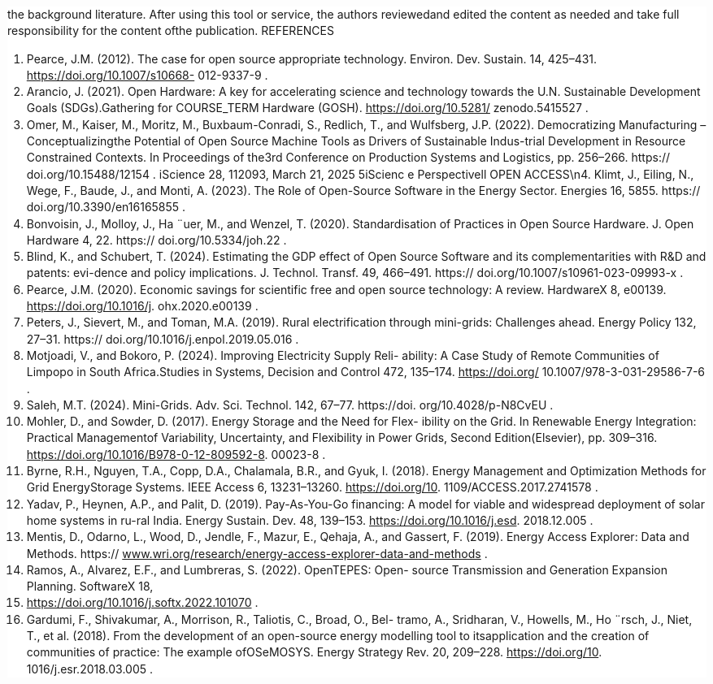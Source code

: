 the background literature. After using this tool or service, the authors reviewedand edited the content as needed and take full responsibility for the content ofthe publication.
REFERENCES
1. Pearce, J.M. (2012). The case for open source appropriate technology.
Environ. Dev. Sustain. 14, 425–431. https://doi.org/10.1007/s10668-
012-9337-9 .
2. Arancio, J. (2021). Open Hardware: A key for accelerating science and
technology towards the U.N. Sustainable Development Goals (SDGs).Gathering for COURSE_TERM Hardware (GOSH). https://doi.org/10.5281/
zenodo.5415527 .
3. Omer, M., Kaiser, M., Moritz, M., Buxbaum-Conradi, S., Redlich, T., and
Wulfsberg, J.P. (2022). Democratizing Manufacturing – Conceptualizingthe Potential of Open Source Machine Tools as Drivers of Sustainable Indus-trial Development in Resource Constrained Contexts. In Proceedings of the3rd Conference on Production Systems and Logistics, pp. 256–266. https://
doi.org/10.15488/12154 .
iScience 28, 112093, March 21, 2025 5iScienc e
Perspectivell
OPEN ACCESS\n4. Klimt, J., Eiling, N., Wege, F., Baude, J., and Monti, A. (2023). The Role of
Open-Source Software in the Energy Sector. Energies 16, 5855. https://
doi.org/10.3390/en16165855 .
5. Bonvoisin, J., Molloy, J., Ha ¨uer, M., and Wenzel, T. (2020). Standardisation
of Practices in Open Source Hardware. J. Open Hardware 4, 22. https://
doi.org/10.5334/joh.22 .
6. Blind, K., and Schubert, T. (2024). Estimating the GDP effect of Open
Source Software and its complementarities with R&D and patents: evi-dence and policy implications. J. Technol. Transf. 49, 466–491. https://
doi.org/10.1007/s10961-023-09993-x .
7. Pearce, J.M. (2020). Economic savings for scientific free and open source
technology: A review. HardwareX 8, e00139. https://doi.org/10.1016/j.
ohx.2020.e00139 .
8. Peters, J., Sievert, M., and Toman, M.A. (2019). Rural electrification
through mini-grids: Challenges ahead. Energy Policy 132, 27–31. https://
doi.org/10.1016/j.enpol.2019.05.016 .
9. Motjoadi, V., and Bokoro, P. (2024). Improving Electricity Supply Reli-
ability: A Case Study of Remote Communities of Limpopo in South Africa.Studies in Systems, Decision and Control 472, 135–174. https://doi.org/
10.1007/978-3-031-29586-7-6 .
10. Saleh, M.T. (2024). Mini-Grids. Adv. Sci. Technol. 142, 67–77. https://doi.
org/10.4028/p-N8CvEU .
11. Mohler, D., and Sowder, D. (2017). Energy Storage and the Need for Flex-
ibility on the Grid. In Renewable Energy Integration: Practical Managementof Variability, Uncertainty, and Flexibility in Power Grids, Second Edition(Elsevier), pp. 309–316. https://doi.org/10.1016/B978-0-12-809592-8.
00023-8 .
12. Byrne, R.H., Nguyen, T.A., Copp, D.A., Chalamala, B.R., and Gyuk, I.
(2018). Energy Management and Optimization Methods for Grid EnergyStorage Systems. IEEE Access 6, 13231–13260. https://doi.org/10.
1109/ACCESS.2017.2741578 .
13. Yadav, P., Heynen, A.P., and Palit, D. (2019). Pay-As-You-Go financing: A
model for viable and widespread deployment of solar home systems in ru-ral India. Energy Sustain. Dev. 48, 139–153. https://doi.org/10.1016/j.esd.
2018.12.005 .
14. Mentis, D., Odarno, L., Wood, D., Jendle, F., Mazur, E., Qehaja, A., and
Gassert, F. (2019). Energy Access Explorer: Data and Methods. https://
www.wri.org/research/energy-access-explorer-data-and-methods .
15. Ramos, A., Alvarez, E.F., and Lumbreras, S. (2022). OpenTEPES: Open-
source Transmission and Generation Expansion Planning. SoftwareX 18,
101070. https://doi.org/10.1016/j.softx.2022.101070 .
16. Gardumi, F., Shivakumar, A., Morrison, R., Taliotis, C., Broad, O., Bel-
tramo, A., Sridharan, V., Howells, M., Ho ¨rsch, J., Niet, T., et al. (2018).
From the development of an open-source energy modelling tool to itsapplication and the creation of communities of practice: The example ofOSeMOSYS. Energy Strategy Rev. 20, 209–228. https://doi.org/10.
1016/j.esr.2018.03.005 .